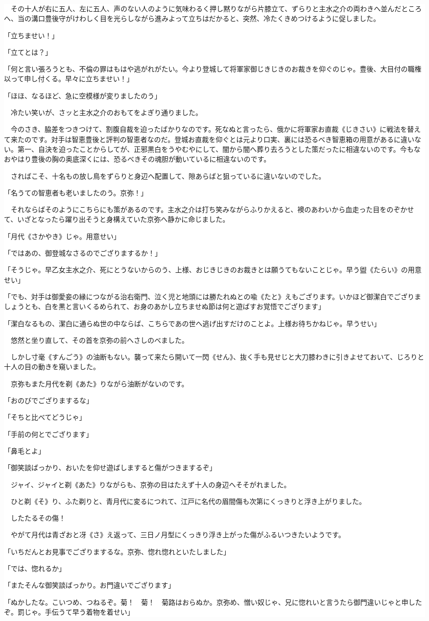 　その十人が右に五人、左に五人、声のない人のように気味わるく押し黙りながら片膝立て、ずらりと主水之介の両わきへ並んだところへ、当の溝口豊後守がけわしく目を光らしながら進みよって立ちはだかると、突然、冷たくきめつけるように促しました。

「立ちませい！」

「立てとは？」

「何と言い張ろうとも、不倫の罪はもはや逃がれがたい。今より登城して将軍家御じきじきのお裁きを仰ぐのじゃ。豊後、大目付の職権以って申し付くる。早々に立ちませい！」

「ほほ、なるほど、急に空模様が変りましたのう」

　冷たい笑いが、さッと主水之介のおもてをよぎり通りました。

　今のさき、脇差をつきつけて、割腹自裁を迫ったばかりなのです。死なぬと言ったら、俄かに将軍家お直裁《じきさい》に戦法を替えて来たのです。対手は智恵豊後と評判の智恵者なのだ。登城お直裁を仰ぐとは元より口実、裏には恐るべき智恵箱の用意があるに違いない。第一、自決を迫ったことからしてが、正邪黒白をうやむやにして、闇から闇へ葬り去ろうとした策だったに相違ないのです。今もなおやはり豊後の胸の奥底深くには、恐るべきその魂胆が動いているに相違ないのです。

　さればこそ、十名もの放し鳥をずらりと身辺へ配置して、隙あらばと狙っているに違いないのでした。

「名うての智恵者も老いましたのう。京弥！」

　それならばそのようにこちらにも策があるのです。主水之介は打ち笑みながらふりかえると、襖のあわいから血走った目をのぞかせて、いざとなったら躍り出そうと身構えていた京弥へ静かに命じました。

「月代《さかやき》じゃ。用意せい」

「ではあの、御登城なさるのでござりまするか！」

「そうじゃ。早乙女主水之介、死にとうないからのう、上様、おじきじきのお裁きとは願うてもないことじゃ。早う盥《たらい》の用意せい」

「でも、対手は御愛妾の縁につながる治右衛門、泣く児と地頭には勝たれぬとの喩《たと》えもござります。いかほど御潔白でござりましょうとも、白を黒と言いくるめられて、お身のあかし立ちませぬ節は何と遊ばすお覚悟でござります」

「潔白なるもの、潔白に通らぬ世の中ならば、こちらであの世へ逃げ出すだけのことよ。上様お待ちかねじゃ。早うせい」

　悠然と坐り直して、その首を京弥の前へさしのべました。

　しかし寸毫《すんごう》の油断もない。襲って来たら開いて一閃《せん》、抜く手も見せじと大刀膝わきに引きよせておいて、じろりと十人の目の動きを窺いました。

　京弥もまた月代を剃《あた》りながら油断がないのです。

「おのびでござりまするな」

「そちと比べてどうじゃ」

「手前の何とでござります」

「鼻毛とよ」

「御笑談ばっかり、おいたを仰せ遊ばしますると傷がつきまするぞ」

　ジャイ、ジャイと剃《あた》りながらも、京弥の目はたえず十人の身辺へそそがれました。

　ひと剃《そ》り、ふた剃りと、青月代に変るにつれて、江戸に名代の眉間傷も次第にくっきりと浮き上がりました。

　したたるその傷！

　やがて月代は青ざおと冴《さ》え返って、三日ノ月型にくっきり浮き上がった傷がふるいつきたいようです。

「いちだんとお見事でござりまするな。京弥、惚れ惚れといたしました」

「では、惚れるか」

「またそんな御笑談ばっかり。お門違いでござります」

「ぬかしたな。こいつめ、つねるぞ。菊！　菊！　菊路はおらぬか。京弥め、憎い奴じゃ、兄に惚れいと言うたら御門違いじゃと申したぞ。罰じゃ。手伝うて早う着物を着せい」
